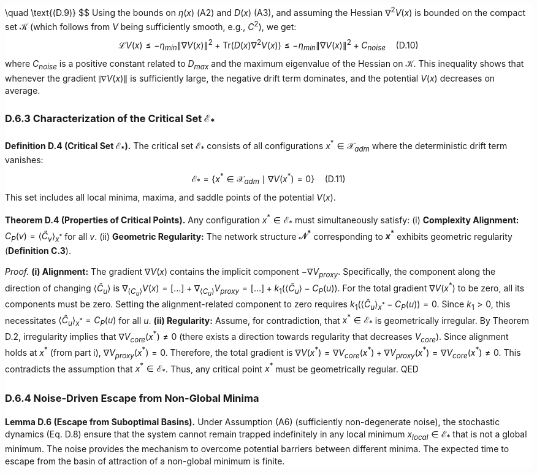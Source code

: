 \quad \text{(D.9)}
$$
Using the bounds on $\eta(x)$ (A2) and $D(x)$ (A3), and assuming the Hessian $\nabla^2 V(x)$ is bounded on the compact set $\mathcal{K}$ (which follows from $V$ being sufficiently smooth, e.g., $C^2$), we get:
$$
\mathcal{L}V(x) \le -\eta_{min} \|\nabla V(x)\|^2 + \text{Tr}(D(x) \nabla^2 V(x))
\le -\eta_{min} \|\nabla V(x)\|^2 + C_{noise}
\quad \text{(D.10)}
$$
where $C_{noise}$ is a positive constant related to $D_{max}$ and the maximum eigenvalue of the Hessian on $\mathcal{K}$. This inequality shows that whenever the gradient $\|\nabla V(x)\|$ is sufficiently large, the negative drift term dominates, and the potential $V(x)$ decreases on average.

### D.6.3 Characterization of the Critical Set $\mathcal{E}_{*}$

**Definition D.4 (Critical Set $\mathcal{E}_{*}$).**
The critical set $\mathcal{E}_{*}$ consists of all configurations $x^* \in \mathcal{X}_{adm}$ where the deterministic drift term vanishes:
$$
\mathcal{E}_{*} = \{x^* \in \mathcal{X}_{adm} \mid \nabla V(x^*) = 0\}
\quad \text{(D.11)}
$$
This set includes all local minima, maxima, and saddle points of the potential $V(x)$.

**Theorem D.4 (Properties of Critical Points).**
Any configuration $x^* \in \mathcal{E}_{*}$ must simultaneously satisfy:
(i) **Complexity Alignment:** $C_P(v) = \langle \hat{C}_v \rangle_{x^*}$ for all $v$.
(ii) **Geometric Regularity:** The network structure **$\mathcal{N}^*$** corresponding to **$x^*$** exhibits geometric regularity (**Definition C.3**).

*Proof.*
**(i) Alignment:** The gradient $\nabla V(x)$ contains the implicit component $-\nabla V_{proxy}$. Specifically, the component along the direction of changing $\langle \hat{C}_u \rangle$ is $\nabla_{\langle C_u \rangle} V(x) = [\dots] + \nabla_{\langle C_u \rangle} V_{proxy} = [\dots] + k_1 (\langle \hat{C}_u \rangle - C_P(u))$. For the total gradient $\nabla V(x^*)$ to be zero, all its components must be zero. Setting the alignment-related component to zero requires $k_1 (\langle \hat{C}_u \rangle_{x^*} - C_P(u)) = 0$. Since $k_1 > 0$, this necessitates $\langle \hat{C}_u \rangle_{x^*} = C_P(u)$ for all $u$.
**(ii) Regularity:** Assume, for contradiction, that $x^* \in \mathcal{E}_{*}$ is geometrically irregular. By Theorem D.2, irregularity implies that $\nabla V_{core}(x^*) \neq 0$ (there exists a direction towards regularity that decreases $V_{core}$). Since alignment holds at $x^*$ (from part i), $\nabla V_{proxy}(x^*) = 0$. Therefore, the total gradient is $\nabla V(x^*) = \nabla V_{core}(x^*) + \nabla V_{proxy}(x^*) = \nabla V_{core}(x^*) \neq 0$. This contradicts the assumption that $x^* \in \mathcal{E}_{*}$. Thus, any critical point $x^*$ must be geometrically regular. QED

### D.6.4 Noise-Driven Escape from Non-Global Minima

**Lemma D.6 (Escape from Suboptimal Basins).**
Under Assumption (A6) (sufficiently non-degenerate noise), the stochastic dynamics (Eq. D.8) ensure that the system cannot remain trapped indefinitely in any local minimum $x_{local} \in \mathcal{E}_{*}$ that is not a global minimum. The noise provides the mechanism to overcome potential barriers between different minima. The expected time to escape from the basin of attraction of a non-global minimum is finite.
